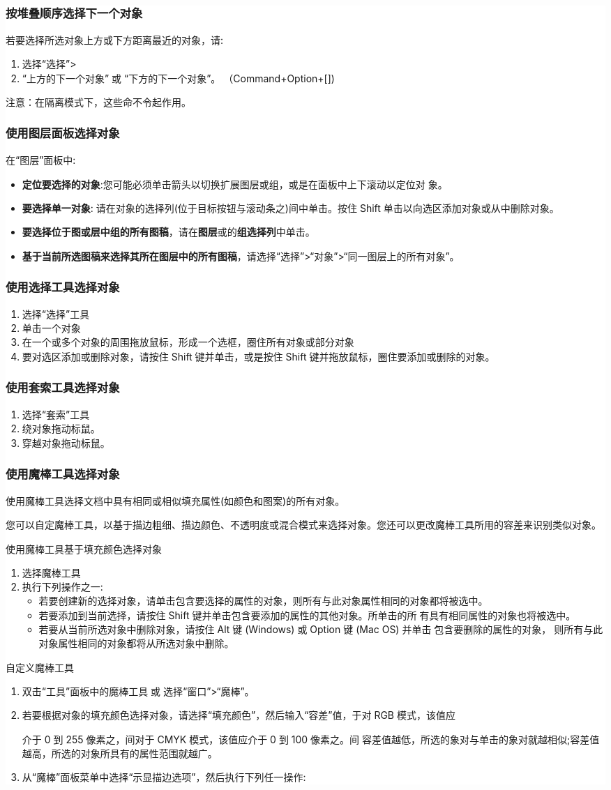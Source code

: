 ### 按堆叠顺序选择下一个对象

若要选择所选对象上方或下方距离最近的对象，请:

1. 选择“选择”>
2. “上方的下一个对象” 或 “下方的下一个对象”。  （Command+Option+[])

注意：在隔离模式下，这些命不令起作用。 

### 使用图层面板选择对象

在“图层”面板中:

- **定位要选择的对象**:您可能必须单击箭头以切换扩展图层或组，或是在面板中上下滚动以定位对 象。 

- **要选择单一对象**: 请在对象的选择列(位于目标按钮与滚动条之)间中单击。按住 Shift 单击以向选区添加对象或从中删除对象。
- **要选择位于图或层中组的所有图稿**，请在**图层**或的**组选择列**中单击。 

- **基于当前所选图稿来选择其所在图层中的所有图稿**，请选择“选择”>“对象”>“同一图层上的所有对象”。 

### 使用选择工具选择对象

1. 选择“选择”工具
2. 单击一个对象
3. 在一个或多个对象的周围拖放鼠标，形成一个选框，圈住所有对象或部分对象 
4. 要对选区添加或删除对象，请按住 Shift 键并单击，或是按住 Shift 键并拖放鼠标，圈住要添加或删除的对象。 

### 使用套索工具选择对象

1. 选择“套索”工具
2. 绕对象拖动标鼠。
3. 穿越对象拖动标鼠。

### 使用魔棒工具选择对象

使用魔棒工具选择文档中具有相同或相似填充属性(如颜色和图案)的所有对象。

您可以自定魔棒工具，以基于描边粗细、描边颜色、不透明度或混合模式来选择对象。您还可以更改魔棒工具所用的容差来识别类似对象。


使用魔棒工具基于填充颜色选择对象

1. 选择魔棒工具
2. 执行下列操作之一: 
   + 若要创建新的选择对象，请单击包含要选择的属性的对象，则所有与此对象属性相同的对象都将被选中。
   + 若要添加到当前选择，请按住 Shift 键并单击包含要添加的属性的其他对象。所单击的所 有具有相同属性的对象也将被选中。 
   + 若要从当前所选对象中删除对象，请按住 Alt 键 (Windows) 或 Option 键 (Mac OS) 并单击 包含要删除的属性的对象， 则所有与此对象属性相同的对象都将从所选对象中删除。 

自定义魔棒工具

1. 双击“工具”面板中的魔棒工具 或 选择“窗口”>“魔棒”。 

2. 若要根据对象的填充颜色选择对象，请选择“填充颜色”，然后输入“容差”值，于对 RGB 模式，该值应 

   介于 0 到 255 像素之，间对于 CMYK 模式，该值应介于 0 到 100 像素之。间 容差值越低，所选的象对与单击的象对就越相似;容差值越高，所选的对象所具有的属性范围就越广。 

3. 从“魔棒”面板菜单中选择“示显描边选项”，然后执行下列任一操作: 
